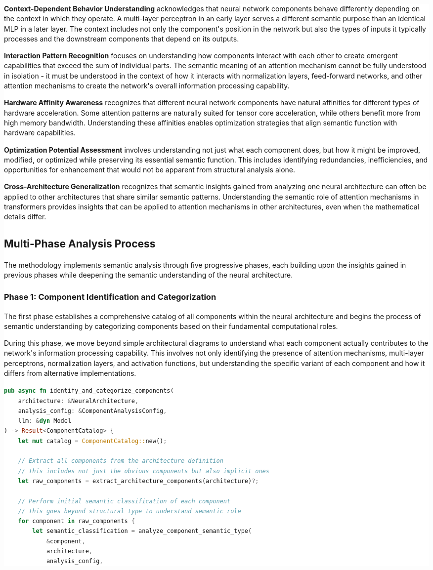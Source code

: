 **Context-Dependent Behavior Understanding** acknowledges that neural network components behave differently depending on the context in which they operate. A multi-layer perceptron in an early layer serves a different semantic purpose than an identical MLP in a later layer. The context includes not only the component's position in the network but also the types of inputs it typically processes and the downstream components that depend on its outputs.

**Interaction Pattern Recognition** focuses on understanding how components interact with each other to create emergent capabilities that exceed the sum of individual parts. The semantic meaning of an attention mechanism cannot be fully understood in isolation - it must be understood in the context of how it interacts with normalization layers, feed-forward networks, and other attention mechanisms to create the network's overall information processing capability.

**Hardware Affinity Awareness** recognizes that different neural network components have natural affinities for different types of hardware acceleration. Some attention patterns are naturally suited for tensor core acceleration, while others benefit more from high memory bandwidth. Understanding these affinities enables optimization strategies that align semantic function with hardware capabilities.

**Optimization Potential Assessment** involves understanding not just what each component does, but how it might be improved, modified, or optimized while preserving its essential semantic function. This includes identifying redundancies, inefficiencies, and opportunities for enhancement that would not be apparent from structural analysis alone.

**Cross-Architecture Generalization** recognizes that semantic insights gained from analyzing one neural architecture can often be applied to other architectures that share similar semantic patterns. Understanding the semantic role of attention mechanisms in transformers provides insights that can be applied to attention mechanisms in other architectures, even when the mathematical details differ.

## Multi-Phase Analysis Process

The methodology implements semantic analysis through five progressive phases, each building upon the insights gained in previous phases while deepening the semantic understanding of the neural architecture.

### Phase 1: Component Identification and Categorization

The first phase establishes a comprehensive catalog of all components within the neural architecture and begins the process of semantic understanding by categorizing components based on their fundamental computational roles.

During this phase, we move beyond simple architectural diagrams to understand what each component actually contributes to the network's information processing capability. This involves not only identifying the presence of attention mechanisms, multi-layer perceptrons, normalization layers, and activation functions, but understanding the specific variant of each component and how it differs from alternative implementations.

```rust
pub async fn identify_and_categorize_components(
    architecture: &NeuralArchitecture,
    analysis_config: &ComponentAnalysisConfig,
    llm: &dyn Model
) -> Result<ComponentCatalog> {
    let mut catalog = ComponentCatalog::new();
    
    // Extract all components from the architecture definition
    // This includes not just the obvious components but also implicit ones
    let raw_components = extract_architecture_components(architecture)?;
    
    // Perform initial semantic classification of each component
    // This goes beyond structural type to understand semantic role
    for component in raw_components {
        let semantic_classification = analyze_component_semantic_type(
            &component,
            architecture,
            analysis_config,
```